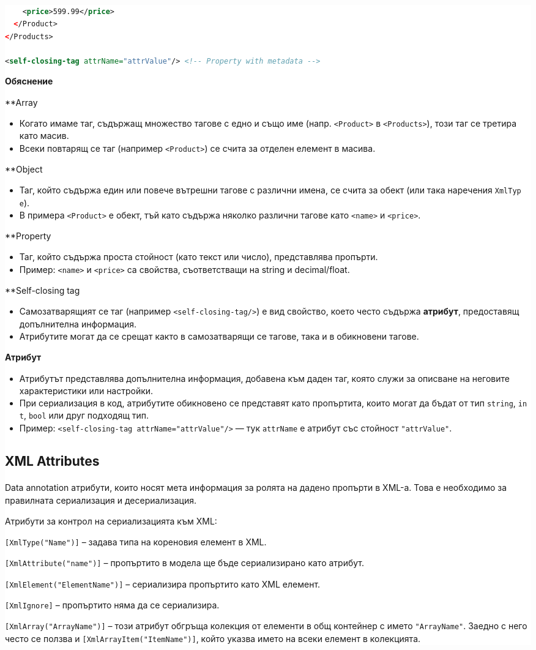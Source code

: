 ```xml
    <price>599.99</price>
  </Product>
</Products>

<self-closing-tag attrName="attrValue"/> <!-- Property with metadata -->
```

**Обяснение**

**Array

- Когато имаме таг, съдържащ множество тагове с едно и също име (напр. `<Product>` в `<Products>`), този таг се третира като масив.
- Всеки повтарящ се таг (например `<Product>`) се счита за отделен елемент в масива.

**Object

- Таг, който съдържа един или повече вътрешни тагове с различни имена, се счита за обект (или така наречения `XmlType`).
- В примера `<Product>` е обект, тъй като съдържа няколко различни тагове като `<name>` и `<price>`.

**Property

- Таг, който съдържа проста стойност (като текст или число), представлява пропърти.
- Пример: `<name>` и `<price>` са свойства, съответстващи на string и decimal/float.

**Self-closing tag

- Самозатварящият се таг (например `<self-closing-tag/>`) е вид свойство, което често съдържа **атрибут**, предоставящ допълнителна информация.
- Атрибутите могат да се срещат както в самозатварящи се тагове, така и в обикновени тагове.

**Атрибут**

- Атрибутът представлява допълнителна информация, добавена към даден таг, която служи за описване на неговите характеристики или настройки.
- При сериализация в код, атрибутите обикновено се представят като пропъртита, които могат да бъдат от тип `string`, `int`, `bool` или друг подходящ тип.
- Пример: `<self-closing-tag attrName="attrValue"/>` — тук `attrName` е атрибут със стойност `"attrValue"`.
## XML Attributes
Data annotation атрибути, които носят мета информация за ролята на дадено пропърти в XML-а. Това е необходимо за правилната сериализация и десериализация.

Атрибути за контрол на сериализацията към XML:

`[XmlType("Name")]` – задава типа на кореновия елемент в XML.

`[XmlAttribute("name")]` – пропъртито в модела ще бъде сериализирано като атрибут.

`[XmlElement("ElementName")]` – сериализира пропъртито като XML елемент.

`[XmlIgnore]` – пропъртито няма да се сериализира.

`[XmlArray("ArrayName")]` – този атрибут обгръща колекция от елементи в общ контейнер с името `"ArrayName"`. Заедно с него често се ползва и `[XmlArrayItem("ItemName")]`, който указва името на всеки елемент в колекцията.
